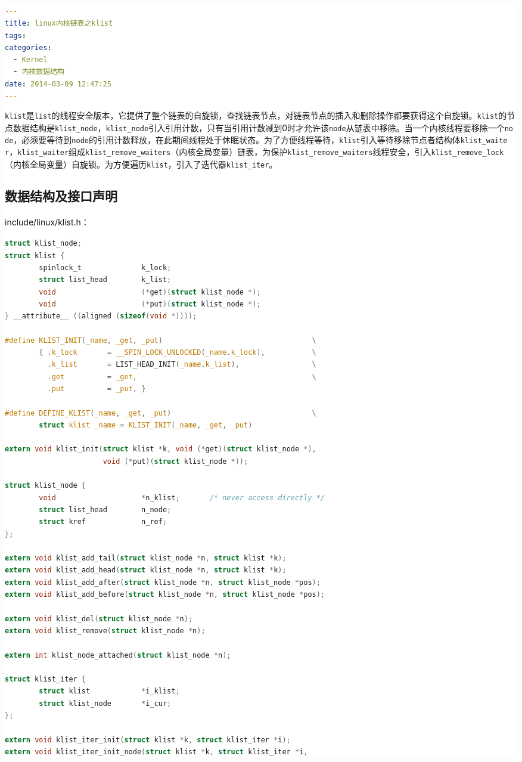 ```yaml
---
title: linux内核链表之klist
tags:
categories:
  - Kernel
  - 内核数据结构
date: 2014-03-09 12:47:25
---
```


`klist`是`list`的线程安全版本，它提供了整个链表的自旋锁，查找链表节点，对链表节点的插入和删除操作都要获得这个自旋锁。`klist`的节点数据结构是`klist_node`，`klist_node`引入引用计数，只有当引用计数减到0时才允许该`node`从链表中移除。当一个内核线程要移除一个`node`，必须要等待到`node`的引用计数释放，在此期间线程处于休眠状态。为了方便线程等待，`klist`引入等待移除节点者结构体`klist_waiter`，`klist_waiter`组成`klist_remove_waiters`（内核全局变量）链表，为保护`klist_remove_waiters`线程安全，引入`klist_remove_lock`（内核全局变量）自旋锁。为方便遍历`klist`，引入了迭代器`klist_iter`。


## 数据结构及接口声明

include/linux/klist.h：
```c
struct klist_node;
struct klist {
        spinlock_t              k_lock;
        struct list_head        k_list;
        void                    (*get)(struct klist_node *);
        void                    (*put)(struct klist_node *);
} __attribute__ ((aligned (sizeof(void *))));

#define KLIST_INIT(_name, _get, _put)                                   \
        { .k_lock       = __SPIN_LOCK_UNLOCKED(_name.k_lock),           \
          .k_list       = LIST_HEAD_INIT(_name.k_list),                 \
          .get          = _get,                                         \
          .put          = _put, }

#define DEFINE_KLIST(_name, _get, _put)                                 \
        struct klist _name = KLIST_INIT(_name, _get, _put)

extern void klist_init(struct klist *k, void (*get)(struct klist_node *),
                       void (*put)(struct klist_node *));

struct klist_node {
        void                    *n_klist;       /* never access directly */
        struct list_head        n_node;
        struct kref             n_ref;
};

extern void klist_add_tail(struct klist_node *n, struct klist *k);
extern void klist_add_head(struct klist_node *n, struct klist *k);
extern void klist_add_after(struct klist_node *n, struct klist_node *pos);
extern void klist_add_before(struct klist_node *n, struct klist_node *pos);

extern void klist_del(struct klist_node *n);
extern void klist_remove(struct klist_node *n);

extern int klist_node_attached(struct klist_node *n);

struct klist_iter {
        struct klist            *i_klist;
        struct klist_node       *i_cur;
};

extern void klist_iter_init(struct klist *k, struct klist_iter *i);
extern void klist_iter_init_node(struct klist *k, struct klist_iter *i,
```